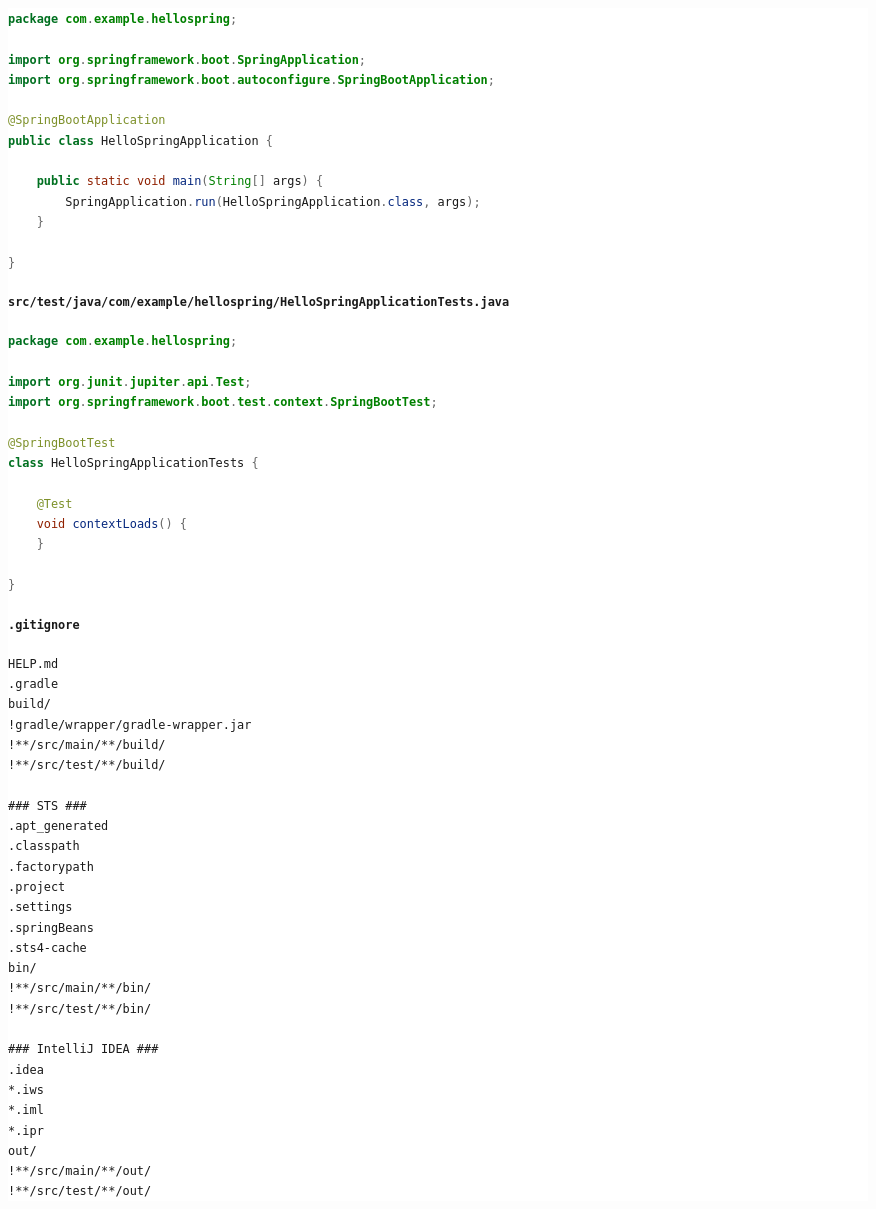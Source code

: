 ```java
package com.example.hellospring;

import org.springframework.boot.SpringApplication;
import org.springframework.boot.autoconfigure.SpringBootApplication;

@SpringBootApplication
public class HelloSpringApplication {

	public static void main(String[] args) {
		SpringApplication.run(HelloSpringApplication.class, args);
	}

}
```

#### `src/test/java/com/example/hellospring/HelloSpringApplicationTests.java`

```java
package com.example.hellospring;

import org.junit.jupiter.api.Test;
import org.springframework.boot.test.context.SpringBootTest;

@SpringBootTest
class HelloSpringApplicationTests {

	@Test
	void contextLoads() {
	}

}
```

#### `.gitignore`

```
HELP.md
.gradle
build/
!gradle/wrapper/gradle-wrapper.jar
!**/src/main/**/build/
!**/src/test/**/build/

### STS ###
.apt_generated
.classpath
.factorypath
.project
.settings
.springBeans
.sts4-cache
bin/
!**/src/main/**/bin/
!**/src/test/**/bin/

### IntelliJ IDEA ###
.idea
*.iws
*.iml
*.ipr
out/
!**/src/main/**/out/
!**/src/test/**/out/

```